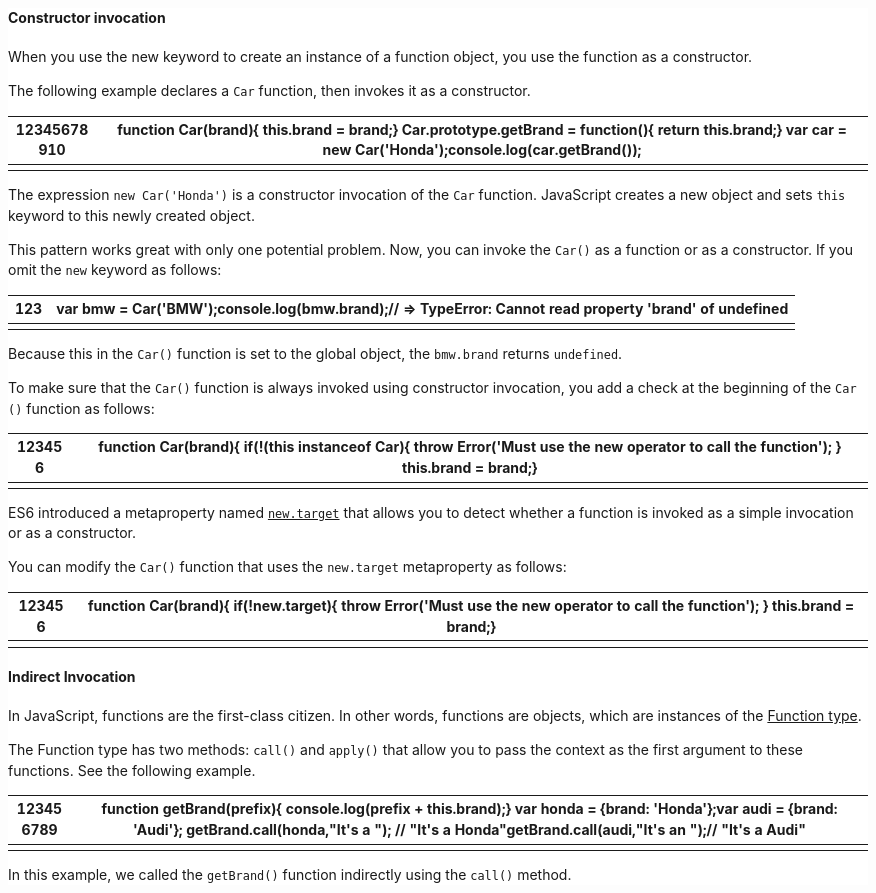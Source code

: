 #### Constructor invocation

When you use the new keyword to create an instance of a function object, you use the function as a constructor.

The following example declares a `Car` function, then invokes it as a constructor.

| 12345678910 | function Car(brand){  this.brand = brand;} Car.prototype.getBrand = function(){  return this.brand;} var car = new Car('Honda');console.log(car.getBrand()); |
| ----------- | ------------------------------------------------------------ |
|             |                                                              |

The expression `new Car('Honda')` is a constructor invocation of the `Car` function. JavaScript creates a new object and sets `this` keyword to this newly created object.

This pattern works great with only one potential problem. Now, you can invoke the `Car()` as a function or as a constructor. If you omit the `new` keyword as follows:

| 123  | var bmw = Car('BMW');console.log(bmw.brand);// => TypeError: Cannot read property 'brand' of undefined |
| ---- | ------------------------------------------------------------ |
|      |                                                              |

Because this in the `Car()` function is set to the global object, the `bmw.brand` returns `undefined`.

To make sure that the `Car()` function is always invoked using constructor invocation, you add a check at the beginning of the `Car()` function as follows:

| 123456 | function Car(brand){  if(!(this instanceof Car){    throw Error('Must use the new operator to call the function');  }  this.brand = brand;} |
| ------ | ------------------------------------------------------------ |
|        |                                                              |

ES6 introduced a metaproperty named [`new.target`](http://www.javascripttutorial.net/es6/javascript-new-target/) that allows you to detect whether a function is invoked as a simple invocation or as a constructor.

You can modify the `Car()` function that uses the `new.target` metaproperty as follows:

| 123456 | function Car(brand){  if(!new.target){    throw Error('Must use the new operator to call the function');  }  this.brand = brand;} |
| ------ | ------------------------------------------------------------ |
|        |                                                              |

#### Indirect Invocation

In JavaScript, functions are the first-class citizen. In other words, functions are objects, which are instances of the [Function type](http://www.javascripttutorial.net/javascript-function-type/).

The Function type has two methods: `call()` and `apply()` that allow you to pass the context as the first argument to these functions. See the following example.

| 123456789 | function getBrand(prefix){  console.log(prefix + this.brand);} var honda = {brand: 'Honda'};var audi = {brand: 'Audi'}; getBrand.call(honda,"It's a "); // "It's a Honda"getBrand.call(audi,"It's an ");// "It's a Audi" |
| --------- | ------------------------------------------------------------ |
|           |                                                              |

In this example, we called the `getBrand()` function indirectly using the `call()` method.
